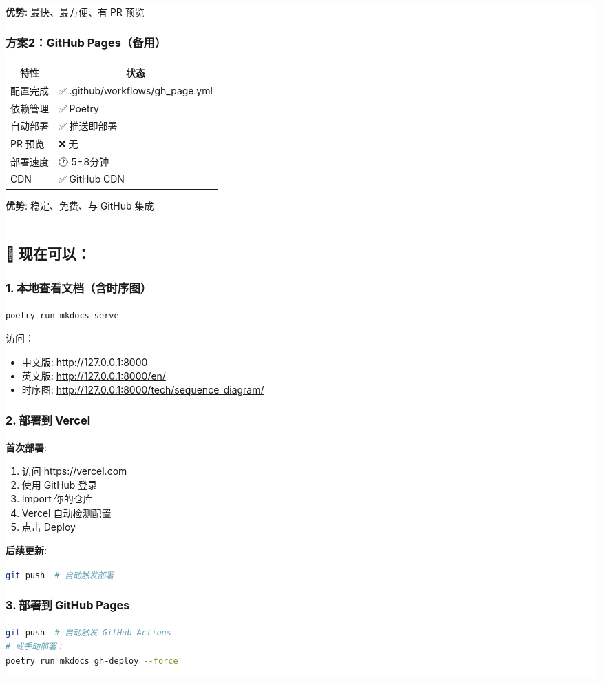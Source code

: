 **优势**: 最快、最方便、有 PR 预览

### 方案2：GitHub Pages（备用）

| 特性 | 状态 |
|------|------|
| 配置完成 | ✅ .github/workflows/gh_page.yml |
| 依赖管理 | ✅ Poetry |
| 自动部署 | ✅ 推送即部署 |
| PR 预览 | ❌ 无 |
| 部署速度 | 🕐 5-8分钟 |
| CDN | ✅ GitHub CDN |

**优势**: 稳定、免费、与 GitHub 集成

---

## 🚀 现在可以：

### 1. 本地查看文档（含时序图）

```bash
poetry run mkdocs serve
```

访问：
- 中文版: http://127.0.0.1:8000
- 英文版: http://127.0.0.1:8000/en/
- 时序图: http://127.0.0.1:8000/tech/sequence_diagram/

### 2. 部署到 Vercel

**首次部署**:
1. 访问 https://vercel.com
2. 使用 GitHub 登录
3. Import 你的仓库
4. Vercel 自动检测配置
5. 点击 Deploy

**后续更新**:
```bash
git push  # 自动触发部署
```

### 3. 部署到 GitHub Pages

```bash
git push  # 自动触发 GitHub Actions
# 或手动部署：
poetry run mkdocs gh-deploy --force
```

---